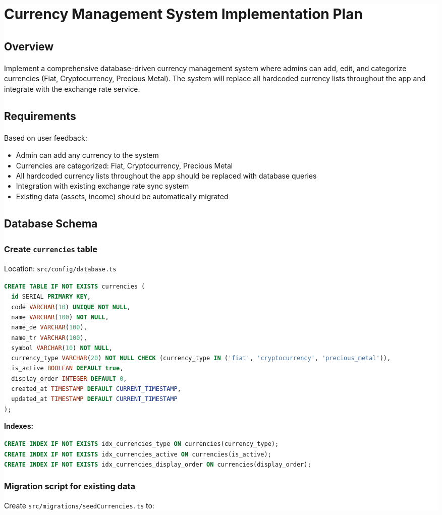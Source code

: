 
# Currency Management System Implementation Plan

## Overview

Implement a comprehensive database-driven currency management system where admins can add, edit, and categorize currencies (Fiat, Cryptocurrency, Precious Metal). The system will replace all hardcoded currency lists throughout the app and integrate with the exchange rate service.

## Requirements

Based on user feedback:
- Admin can add any currency to the system
- Currencies are categorized: Fiat, Cryptocurrency, Precious Metal
- All hardcoded currency lists throughout the app should be replaced with database queries
- Integration with existing exchange rate sync system
- Existing data (assets, income) should be automatically migrated

## Database Schema

### Create `currencies` table
Location: `src/config/database.ts`

```sql
CREATE TABLE IF NOT EXISTS currencies (
  id SERIAL PRIMARY KEY,
  code VARCHAR(10) UNIQUE NOT NULL,
  name VARCHAR(100) NOT NULL,
  name_de VARCHAR(100),
  name_tr VARCHAR(100),
  symbol VARCHAR(10) NOT NULL,
  currency_type VARCHAR(20) NOT NULL CHECK (currency_type IN ('fiat', 'cryptocurrency', 'precious_metal')),
  is_active BOOLEAN DEFAULT true,
  display_order INTEGER DEFAULT 0,
  created_at TIMESTAMP DEFAULT CURRENT_TIMESTAMP,
  updated_at TIMESTAMP DEFAULT CURRENT_TIMESTAMP
);
```

**Indexes:**
```sql
CREATE INDEX IF NOT EXISTS idx_currencies_type ON currencies(currency_type);
CREATE INDEX IF NOT EXISTS idx_currencies_active ON currencies(is_active);
CREATE INDEX IF NOT EXISTS idx_currencies_display_order ON currencies(display_order);
```

### Migration script for existing data
Create `src/migrations/seedCurrencies.ts` to:
